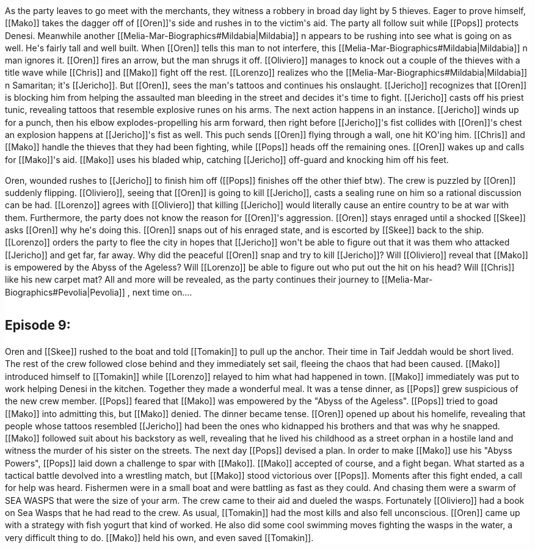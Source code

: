 As the party leaves to go meet with the merchants, they witness a robbery in broad day light by 5 thieves. Eager to prove himself, [[Mako]] takes the dagger off of [[Oren]]'s side and rushes in to the victim's aid. The party all follow suit while [[Pops]] protects Denesi. Meanwhile another [[Melia-Mar-Biographics#Mildabia|Mildabia]] n appears to be rushing into see what is going on as well. He's fairly tall and well built. When [[Oren]] tells this man to not interfere, this [[Melia-Mar-Biographics#Mildabia|Mildabia]] n man ignores it. [[Oren]] fires an arrow, but the man shrugs it off. [[Oliviero]] manages to knock out a couple of the thieves with a title wave while [[Chris]] and [[Mako]] fight off the rest. [[Lorenzo]] realizes who the [[Melia-Mar-Biographics#Mildabia|Mildabia]] n Samaritan; it's [[Jericho]]. But [[Oren]], sees the man's tattoos and continues his onslaught. [[Jericho]] recognizes that [[Oren]] is blocking him from helping the assaulted man bleeding in the street and decides it's time to fight. [[Jericho]] casts off his priest tunic, revealing tattoos that resemble explosive runes on his arms. The next action happens in an instance. [[Jericho]] winds up for a punch, then his elbow explodes-propelling his arm forward, then right before [[Jericho]]'s fist collides with [[Oren]]'s chest an explosion happens at [[Jericho]]'s fist as well. This puch sends [[Oren]] flying through a wall, one hit KO'ing him. [[Chris]] and [[Mako]] handle the thieves that they had been fighting, while [[Pops]] heads off the remaining ones. [[Oren]] wakes up and calls for [[Mako]]'s aid. [[Mako]] uses his bladed whip, catching [[Jericho]] off-guard and knocking him off his feet.

Oren, wounded rushes to [[Jericho]] to finish him off ([[Pops]] finishes off the other thief btw). The crew is puzzled by [[Oren]] suddenly flipping. [[Oliviero]], seeing that [[Oren]] is going to kill [[Jericho]], casts a sealing rune on him so a rational discussion can be had. [[Lorenzo]] agrees with [[Oliviero]] that killing [[Jericho]] would literally cause an entire country to be at war with them. Furthermore, the party does not know the reason for [[Oren]]'s aggression. [[Oren]] stays enraged until a shocked [[Skee]] asks [[Oren]] why he's doing this. [[Oren]] snaps out of his enraged state, and is escorted by [[Skee]] back to the ship. [[Lorenzo]] orders the party to flee the city in hopes that [[Jericho]] won't be able to figure out that it was them who attacked [[Jericho]] and get far, far away. Why did the peaceful [[Oren]] snap and try to kill [[Jericho]]? Will [[Oliviero]] reveal that [[Mako]] is empowered by the Abyss of the Ageless? Will [[Lorenzo]] be able to figure out who put out the hit on his head? Will [[Chris]] like his new carpet mat? All and more will be revealed, as the party continues their journey to [[Melia-Mar-Biographics#Pevolia|Pevolia]] , next time on....

## Episode 9: 
Oren and [[Skee]] rushed to the boat and told [[Tomakin]] to pull up the anchor. Their time in Taif Jeddah would be short lived. The rest of the crew followed close behind and they immediately set sail, fleeing the chaos that had been caused. [[Mako]] introduced himself to [[Tomakin]] while [[Lorenzo]] relayed to him what had happened in town. [[Mako]] immediately was put to work helping Denesi in the kitchen. Together they made a wonderful meal. It was a tense dinner, as [[Pops]] grew suspicious of the new crew member. [[Pops]] feared that [[Mako]] was empowered by the "Abyss of the Ageless". [[Pops]] tried to goad [[Mako]] into admitting this, but [[Mako]] denied. The dinner became tense. [[Oren]] opened up about his homelife, revealing that people whose tattoos resembled [[Jericho]] had been the ones who kidnapped his brothers and that was why he snapped. [[Mako]] followed suit about his backstory as well, revealing that he lived his childhood as a street orphan in a hostile land and witness the murder of his sister on the streets. The next day [[Pops]] devised a plan. In order to make [[Mako]] use his "Abyss Powers", [[Pops]] laid down a challenge to spar with [[Mako]]. [[Mako]] accepted of course, and a fight began. What started as a tactical battle devolved into a wrestling match, but [[Mako]] stood victorious over [[Pops]]. Moments after this fight ended, a call for help was heard. Fishermen were in a small boat and were battling as fast as they could. And chasing them were a swarm of SEA WASPS that were the size of your arm. The crew came to their aid and dueled the wasps. Fortunately [[Oliviero]] had a book on Sea Wasps that he had read to the crew. As usual, [[Tomakin]] had the most kills and also fell unconscious. [[Oren]] came up with a strategy with fish yogurt that kind of worked. He also did some cool swimming moves fighting the wasps in the water, a very difficult thing to do. [[Mako]] held his own, and even saved [[Tomakin]].
